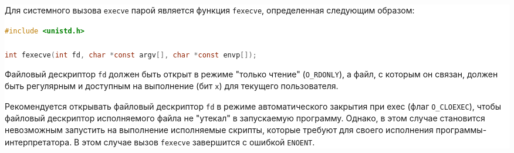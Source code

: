 Для системного вызова `execve` парой является функция `fexecve`, определенная следующим образом:

```c
#include <unistd.h>

int fexecve(int fd, char *const argv[], char *const envp[]);
```

Файловый дескриптор `fd` должен быть открыт в режиме "только чтение" (`O_RDONLY`),
а файл, с которым он связан, должен быть регулярным и доступным на выполнение (бит `x`)
для текущего пользователя.

Рекомендуется открывать файловый дескриптор `fd` в режиме автоматического закрытия при exec
(флаг `O_CLOEXEC`), чтобы файловый дескриптор исполняемого файла не "утекал"
в запускаемую программу. Однако, в этом случае становится невозможным запустить
на выполнение исполняемые скрипты, которые требуют для своего исполнения программы-интерпретатора.
В этом случае вызов `fexecve` завершится с ошибкой `ENOENT`.
